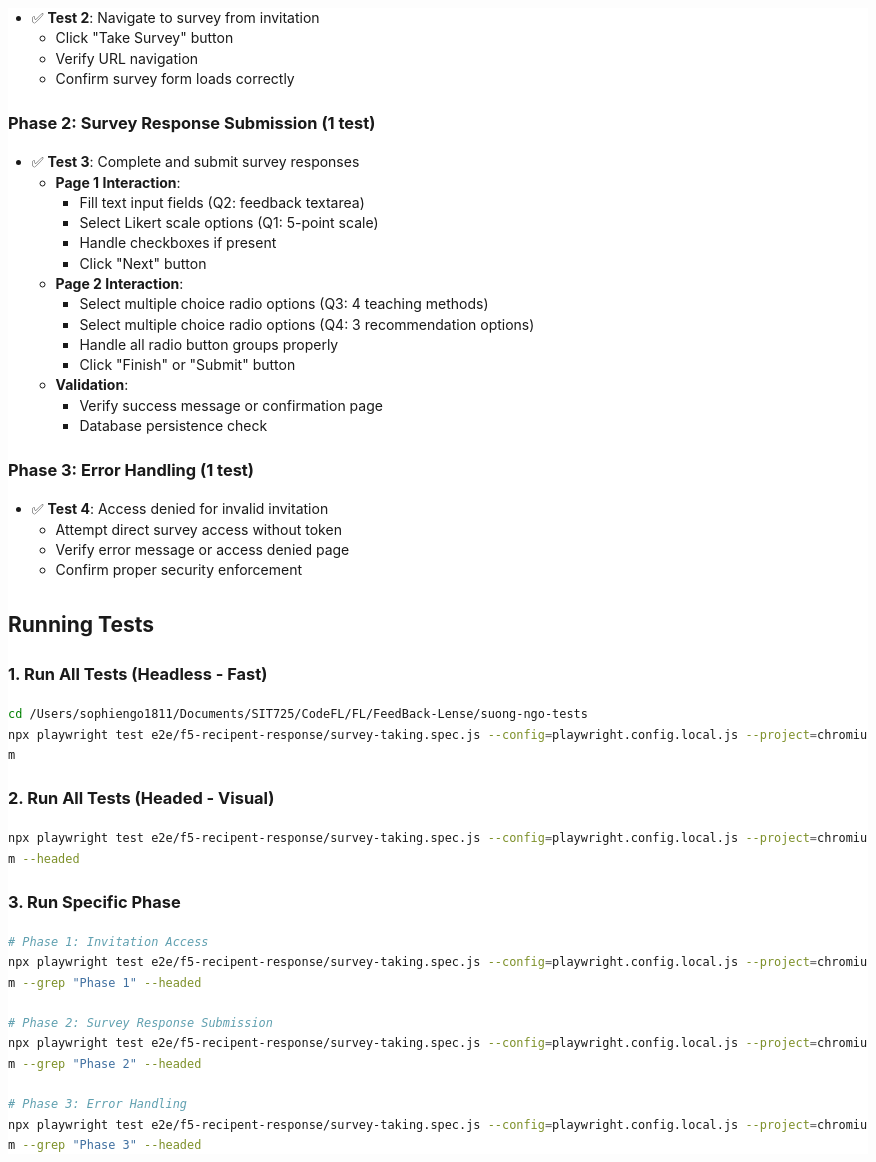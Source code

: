 - ✅ **Test 2**: Navigate to survey from invitation
  - Click "Take Survey" button
  - Verify URL navigation
  - Confirm survey form loads correctly

### Phase 2: Survey Response Submission (1 test)
- ✅ **Test 3**: Complete and submit survey responses
  - **Page 1 Interaction**:
    - Fill text input fields (Q2: feedback textarea)
    - Select Likert scale options (Q1: 5-point scale)
    - Handle checkboxes if present
    - Click "Next" button
  - **Page 2 Interaction**:
    - Select multiple choice radio options (Q3: 4 teaching methods)
    - Select multiple choice radio options (Q4: 3 recommendation options)
    - Handle all radio button groups properly
    - Click "Finish" or "Submit" button
  - **Validation**:
    - Verify success message or confirmation page
    - Database persistence check

### Phase 3: Error Handling (1 test)
- ✅ **Test 4**: Access denied for invalid invitation
  - Attempt direct survey access without token
  - Verify error message or access denied page
  - Confirm proper security enforcement

## Running Tests

### 1. Run All Tests (Headless - Fast)
```bash
cd /Users/sophiengo1811/Documents/SIT725/CodeFL/FL/FeedBack-Lense/suong-ngo-tests
npx playwright test e2e/f5-recipent-response/survey-taking.spec.js --config=playwright.config.local.js --project=chromium
```

### 2. Run All Tests (Headed - Visual)
```bash
npx playwright test e2e/f5-recipent-response/survey-taking.spec.js --config=playwright.config.local.js --project=chromium --headed
```

### 3. Run Specific Phase
```bash
# Phase 1: Invitation Access
npx playwright test e2e/f5-recipent-response/survey-taking.spec.js --config=playwright.config.local.js --project=chromium --grep "Phase 1" --headed

# Phase 2: Survey Response Submission
npx playwright test e2e/f5-recipent-response/survey-taking.spec.js --config=playwright.config.local.js --project=chromium --grep "Phase 2" --headed

# Phase 3: Error Handling
npx playwright test e2e/f5-recipent-response/survey-taking.spec.js --config=playwright.config.local.js --project=chromium --grep "Phase 3" --headed
```
